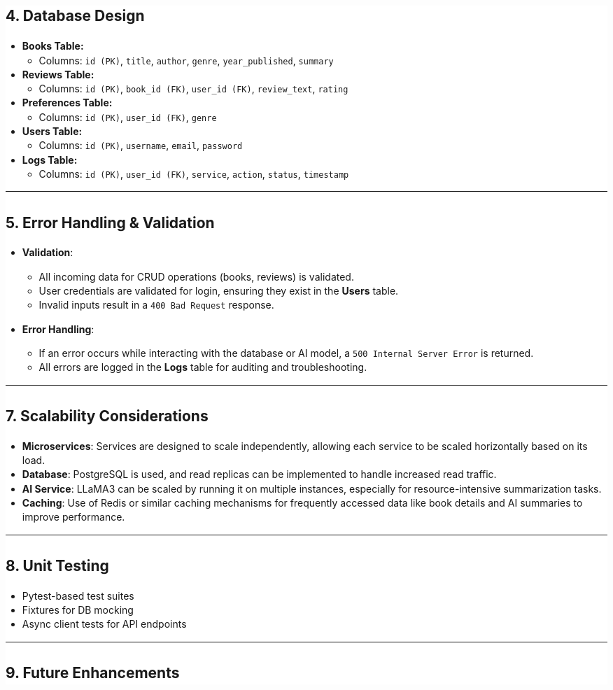 
## 4. **Database Design**

- **Books Table:**
  - Columns: `id (PK)`, `title`, `author`, `genre`, `year_published`, `summary`
- **Reviews Table:**
  - Columns: `id (PK)`, `book_id (FK)`, `user_id (FK)`, `review_text`, `rating`
- **Preferences Table:**
  - Columns: `id (PK)`, `user_id (FK)`, `genre`
- **Users Table:**
  - Columns: `id (PK)`, `username`, `email`, `password`
- **Logs Table:**
  - Columns: `id (PK)`, `user_id (FK)`, `service`, `action`, `status`, `timestamp`

---

## 5. **Error Handling & Validation**

- **Validation**:
  - All incoming data for CRUD operations (books, reviews) is validated.
  - User credentials are validated for login, ensuring they exist in the **Users** table.
  - Invalid inputs result in a `400 Bad Request` response.
  
- **Error Handling**:
  - If an error occurs while interacting with the database or AI model, a `500 Internal Server Error` is returned.
  - All errors are logged in the **Logs** table for auditing and troubleshooting.

---

## 7. **Scalability Considerations**

- **Microservices**: Services are designed to scale independently, allowing each service to be scaled horizontally based on its load.
- **Database**: PostgreSQL is used, and read replicas can be implemented to handle increased read traffic.
- **AI Service**: LLaMA3 can be scaled by running it on multiple instances, especially for resource-intensive summarization tasks.
- **Caching**: Use of Redis or similar caching mechanisms for frequently accessed data like book details and AI summaries to improve performance.

---

## 8. Unit Testing

* Pytest-based test suites
* Fixtures for DB mocking
* Async client tests for API endpoints

---

## 9. **Future Enhancements**
